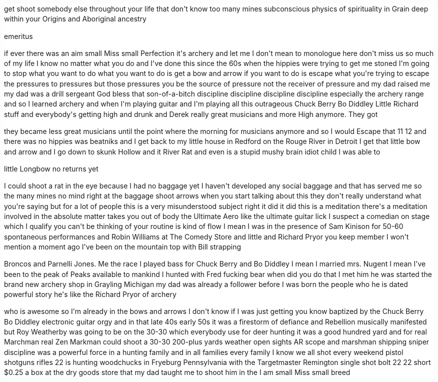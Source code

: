<timemark seconds="594" />

get shoot somebody else throughout your life that don't know too many mines subconscious physics of spirituality in Grain deep within your Origins and Aboriginal ancestry

<timemark seconds="608" />

emeritus

<timemark seconds="615" />

if ever there was an aim small Miss small Perfection it's archery and let me I don't mean to monologue here don't miss us so much of my life I know no matter what you do and I've done this since the 60s when the hippies were trying to get me stoned I'm going to stop what you want to do what you want to do is get a bow and arrow if you want to do is escape what you're trying to escape the pressures to pressures but those pressures you be the source of pressure not the receiver of pressure and my dad raised me my dad was a drill sergeant God bless that son-of-a-bitch discipline discipline discipline discipline especially the archery range and so I learned archery and when I'm playing guitar and I'm playing all this outrageous Chuck Berry Bo Diddley Little Richard stuff and everybody's getting high and drunk and Derek really great musicians and more High anymore. They got

<timemark seconds="668" />

they became less great musicians until the point where the morning for musicians anymore and so I would Escape that 11 12 and there was no hippies was beatniks and I get back to my little house in Redford on the Rouge River in Detroit I get that little bow and arrow and I go down to skunk Hollow and it River Rat and even is a stupid mushy brain idiot child I was able to

<timemark seconds="699" />

little Longbow no returns yet

<timemark seconds="705" />

I could shoot a rat in the eye because I had no baggage yet I haven't developed any social baggage and that has served me so the many mines no mind right at the baggage shoot arrows when you start talking about this they don't really understand what you're saying but for a lot of people this is a very misunderstood subject right it did it did this is a meditation there's a meditation involved in the absolute matter takes you out of body the Ultimate Aero like the ultimate guitar lick I suspect a comedian on stage which I qualify you can't be thinking of your routine is kind of flow I mean I was in the presence of Sam Kinison for 50-60 spontaneous performances and Robin Williams at The Comedy Store and little and Richard Pryor you keep member I won't mention a moment ago I've been on the mountain top with Bill strapping

<timemark seconds="765" />

Broncos and Parnelli Jones. Me the race I played bass for Chuck Berry and Bo Diddley I mean I married mrs. Nugent I mean I've been to the peak of Peaks available to mankind I hunted with Fred fucking bear when did you do that I met him he was started the brand new archery shop in Grayling Michigan my dad was already a follower before I was born the people who he is dated powerful story he's like the Richard Pryor of archery

<timemark seconds="798" />

who is awesome so I'm already in the bows and arrows I don't know if I was just getting you know baptized by the Chuck Berry Bo Diddley electronic guitar orgy and in that late 40s early 50s it was a firestorm of defiance and Rebellion musically manifested but Roy Weatherby was going to be on the 30-30 which everybody use for deer hunting it was a good hundred yard and for real Marchman real Zen Markman could shoot a 30-30 200-plus yards weather open sights AR scope and marshman shipping sniper discipline was a powerful force in a hunting family and in all families every family I know we all shot every weekend pistol shotguns rifles 22 is hunting woodchucks in Fryeburg Pennsylvania with the Targetmaster Remington single shot bolt 22 22 short $0.25 a box at the dry goods store that my dad taught me to shoot him in the I am small Miss small breed
